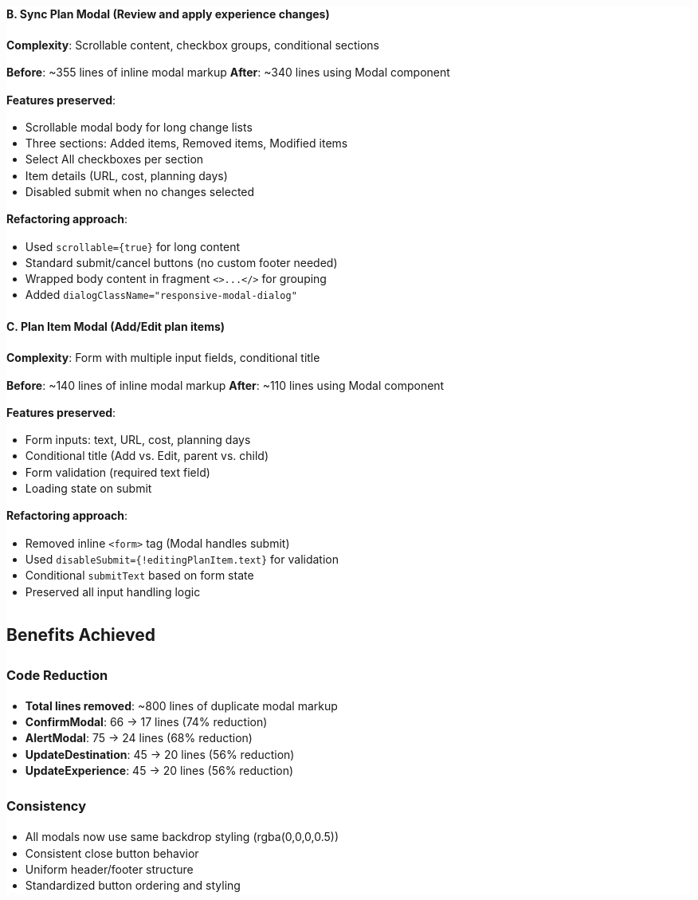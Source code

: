 #### B. Sync Plan Modal (Review and apply experience changes)
**Complexity**: Scrollable content, checkbox groups, conditional sections

**Before**: ~355 lines of inline modal markup
**After**: ~340 lines using Modal component

**Features preserved**:
- Scrollable modal body for long change lists
- Three sections: Added items, Removed items, Modified items
- Select All checkboxes per section
- Item details (URL, cost, planning days)
- Disabled submit when no changes selected

**Refactoring approach**:
- Used `scrollable={true}` for long content
- Standard submit/cancel buttons (no custom footer needed)
- Wrapped body content in fragment `<>...</>` for grouping
- Added `dialogClassName="responsive-modal-dialog"`

#### C. Plan Item Modal (Add/Edit plan items)
**Complexity**: Form with multiple input fields, conditional title

**Before**: ~140 lines of inline modal markup
**After**: ~110 lines using Modal component

**Features preserved**:
- Form inputs: text, URL, cost, planning days
- Conditional title (Add vs. Edit, parent vs. child)
- Form validation (required text field)
- Loading state on submit

**Refactoring approach**:
- Removed inline `<form>` tag (Modal handles submit)
- Used `disableSubmit={!editingPlanItem.text}` for validation
- Conditional `submitText` based on form state
- Preserved all input handling logic

## Benefits Achieved

### Code Reduction
- **Total lines removed**: ~800 lines of duplicate modal markup
- **ConfirmModal**: 66 → 17 lines (74% reduction)
- **AlertModal**: 75 → 24 lines (68% reduction)
- **UpdateDestination**: 45 → 20 lines (56% reduction)
- **UpdateExperience**: 45 → 20 lines (56% reduction)

### Consistency
- All modals now use same backdrop styling (rgba(0,0,0,0.5))
- Consistent close button behavior
- Uniform header/footer structure
- Standardized button ordering and styling
